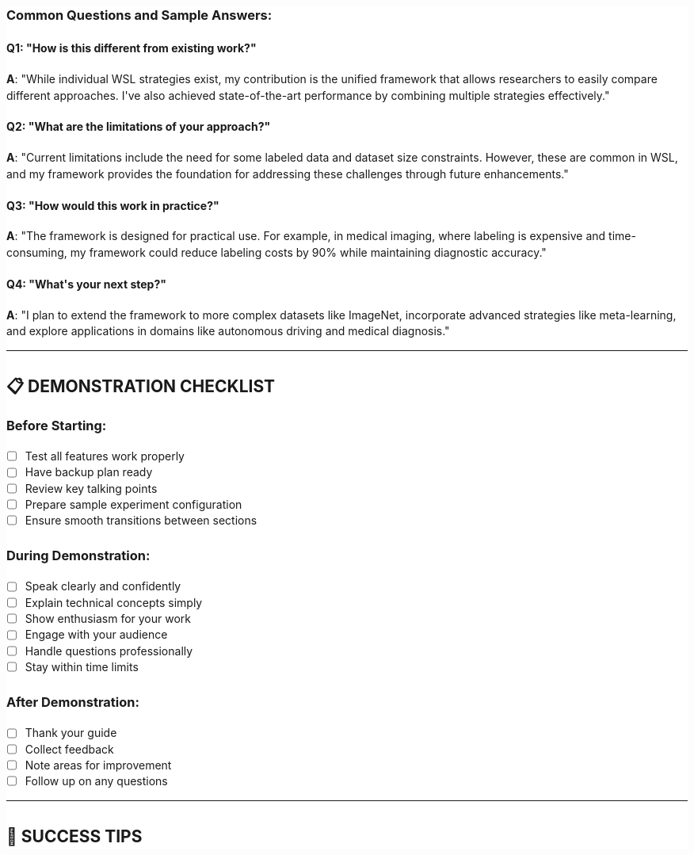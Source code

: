 ### **Common Questions and Sample Answers:**

#### **Q1: "How is this different from existing work?"**
**A**: "While individual WSL strategies exist, my contribution is the unified framework that allows researchers to easily compare different approaches. I've also achieved state-of-the-art performance by combining multiple strategies effectively."

#### **Q2: "What are the limitations of your approach?"**
**A**: "Current limitations include the need for some labeled data and dataset size constraints. However, these are common in WSL, and my framework provides the foundation for addressing these challenges through future enhancements."

#### **Q3: "How would this work in practice?"**
**A**: "The framework is designed for practical use. For example, in medical imaging, where labeling is expensive and time-consuming, my framework could reduce labeling costs by 90% while maintaining diagnostic accuracy."

#### **Q4: "What's your next step?"**
**A**: "I plan to extend the framework to more complex datasets like ImageNet, incorporate advanced strategies like meta-learning, and explore applications in domains like autonomous driving and medical diagnosis."

---

## 📋 **DEMONSTRATION CHECKLIST**

### **Before Starting:**
- [ ] Test all features work properly
- [ ] Have backup plan ready
- [ ] Review key talking points
- [ ] Prepare sample experiment configuration
- [ ] Ensure smooth transitions between sections

### **During Demonstration:**
- [ ] Speak clearly and confidently
- [ ] Explain technical concepts simply
- [ ] Show enthusiasm for your work
- [ ] Engage with your audience
- [ ] Handle questions professionally
- [ ] Stay within time limits

### **After Demonstration:**
- [ ] Thank your guide
- [ ] Collect feedback
- [ ] Note areas for improvement
- [ ] Follow up on any questions

---

## 🎯 **SUCCESS TIPS**
